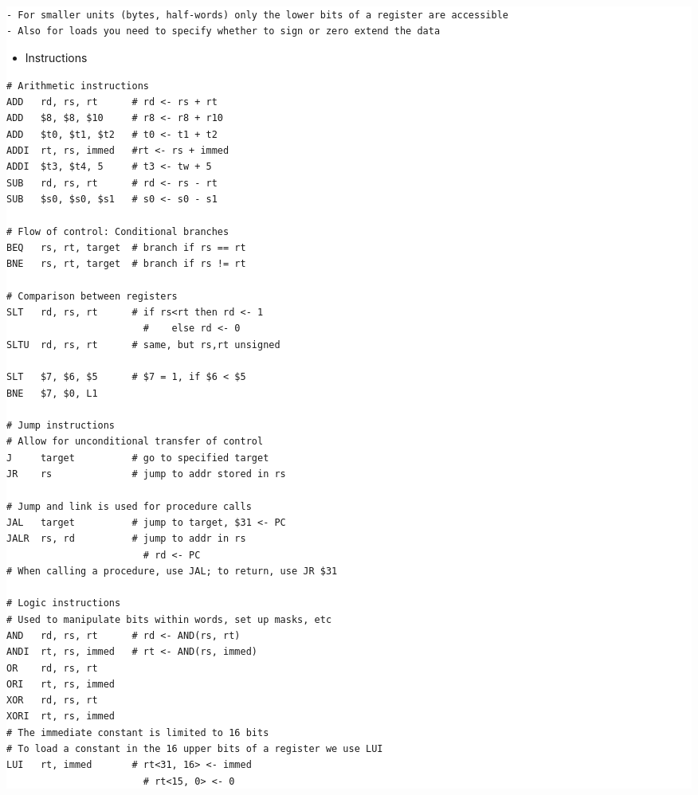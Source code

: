     - For smaller units (bytes, half-words) only the lower bits of a register are accessible
    - Also for loads you need to specify whether to sign or zero extend the data
- Instructions
```
# Arithmetic instructions
ADD   rd, rs, rt      # rd <- rs + rt
ADD   $8, $8, $10     # r8 <- r8 + r10
ADD   $t0, $t1, $t2   # t0 <- t1 + t2
ADDI  rt, rs, immed   #rt <- rs + immed
ADDI  $t3, $t4, 5     # t3 <- tw + 5
SUB   rd, rs, rt      # rd <- rs - rt
SUB   $s0, $s0, $s1   # s0 <- s0 - s1

# Flow of control: Conditional branches
BEQ   rs, rt, target  # branch if rs == rt
BNE   rs, rt, target  # branch if rs != rt

# Comparison between registers
SLT   rd, rs, rt      # if rs<rt then rd <- 1
                        #    else rd <- 0
SLTU  rd, rs, rt      # same, but rs,rt unsigned

SLT   $7, $6, $5      # $7 = 1, if $6 < $5
BNE   $7, $0, L1 

# Jump instructions
# Allow for unconditional transfer of control
J     target          # go to specified target
JR    rs              # jump to addr stored in rs

# Jump and link is used for procedure calls
JAL   target          # jump to target, $31 <- PC
JALR  rs, rd          # jump to addr in rs
                        # rd <- PC
# When calling a procedure, use JAL; to return, use JR $31

# Logic instructions
# Used to manipulate bits within words, set up masks, etc
AND   rd, rs, rt      # rd <- AND(rs, rt)
ANDI  rt, rs, immed   # rt <- AND(rs, immed)
OR    rd, rs, rt
ORI   rt, rs, immed
XOR   rd, rs, rt
XORI  rt, rs, immed
# The immediate constant is limited to 16 bits
# To load a constant in the 16 upper bits of a register we use LUI
LUI   rt, immed       # rt<31, 16> <- immed
                        # rt<15, 0> <- 0
```